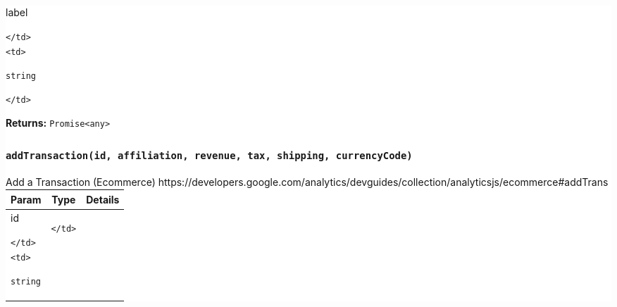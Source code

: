   <tr>
    <td>
      label
      
    </td>
    <td>
      
<code>string</code>
    </td>
    <td>
      
      
      
    </td>
  </tr>
  
  </tbody>
</table>

<div class="return-value" markdown="1">
  <i class="icon ion-arrow-return-left"></i>
  <b>Returns:</b> 
<code>Promise&lt;any&gt;</code> 
</div><div id="addTransaction"></div>
<h3>
  <code>addTransaction(id,&nbsp;affiliation,&nbsp;revenue,&nbsp;tax,&nbsp;shipping,&nbsp;currencyCode)</code>
  

</h3>
Add a Transaction (Ecommerce)
https://developers.google.com/analytics/devguides/collection/analyticsjs/ecommerce#addTrans
<table class="table param-table" style="margin:0;">
  <thead>
  <tr>
    <th>Param</th>
    <th>Type</th>
    <th>Details</th>
  </tr>
  </thead>
  <tbody>
  
  <tr>
    <td>
      id
      
    </td>
    <td>
      
<code>string</code>
    </td>
    <td>
      
      
      
    </td>
  </tr>
  